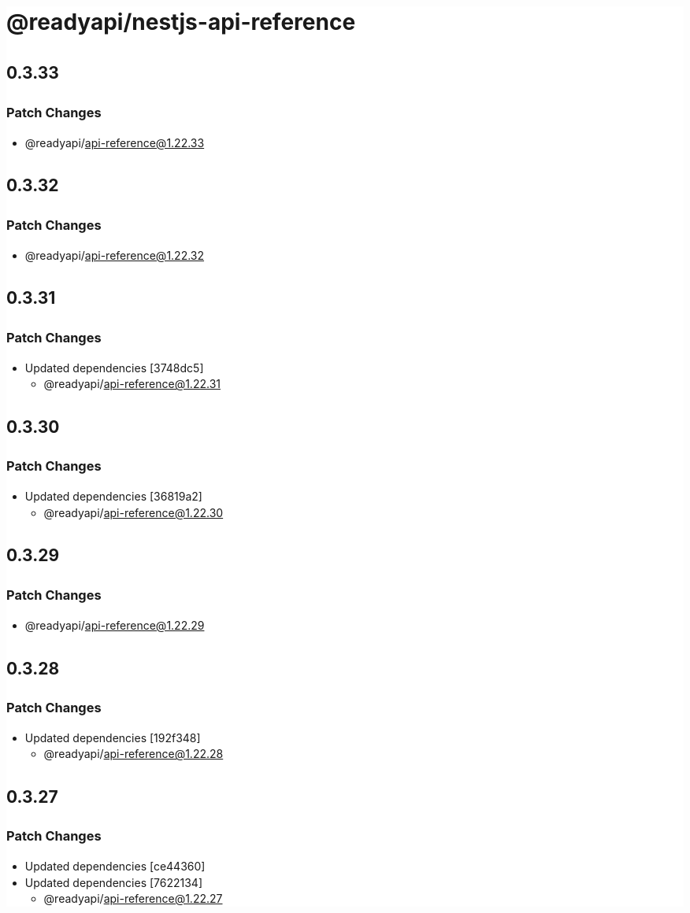 # @readyapi/nestjs-api-reference

## 0.3.33

### Patch Changes

- @readyapi/api-reference@1.22.33

## 0.3.32

### Patch Changes

- @readyapi/api-reference@1.22.32

## 0.3.31

### Patch Changes

- Updated dependencies [3748dc5]
  - @readyapi/api-reference@1.22.31

## 0.3.30

### Patch Changes

- Updated dependencies [36819a2]
  - @readyapi/api-reference@1.22.30

## 0.3.29

### Patch Changes

- @readyapi/api-reference@1.22.29

## 0.3.28

### Patch Changes

- Updated dependencies [192f348]
  - @readyapi/api-reference@1.22.28

## 0.3.27

### Patch Changes

- Updated dependencies [ce44360]
- Updated dependencies [7622134]
  - @readyapi/api-reference@1.22.27

